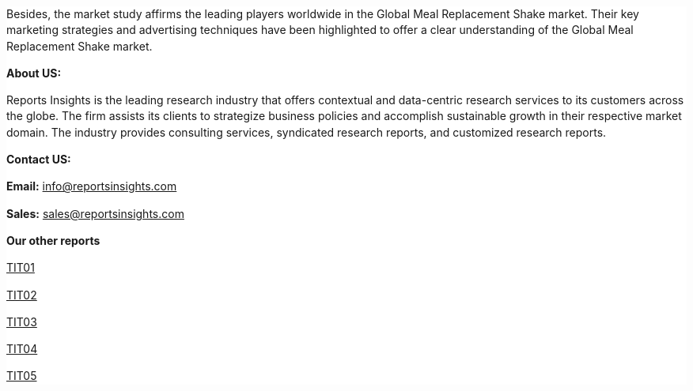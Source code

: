 Besides, the market study affirms the leading players worldwide in the Global Meal Replacement Shake market. Their key marketing strategies and advertising techniques have been highlighted to offer a clear understanding of the Global Meal Replacement Shake market.

<strong><strong>About US</strong>:</strong>

Reports Insights is the leading research industry that offers contextual and data-centric research services to its customers across the globe. The firm assists its clients to strategize business policies and accomplish sustainable growth in their respective market domain. The industry provides consulting services, syndicated research reports, and customized research reports.

<strong>Contact US:</strong>

<p class=><b>Email:</b> <a href=mailto:info@reportsinsights.com>info@reportsinsights.com</a></p>
<p class=><b>Sales:</b> <a href=mailto:sales@reportsinsights.com>sales@reportsinsights.com</a></p>

<strong>Our other reports</strong>

<a href=LIN01>TIT01</a>

<a href=LIN02>TIT02</a>

<a href=LIN03>TIT03</a>

<a href=LIN04>TIT04</a>

<a href=LIN05>TIT05</a>
